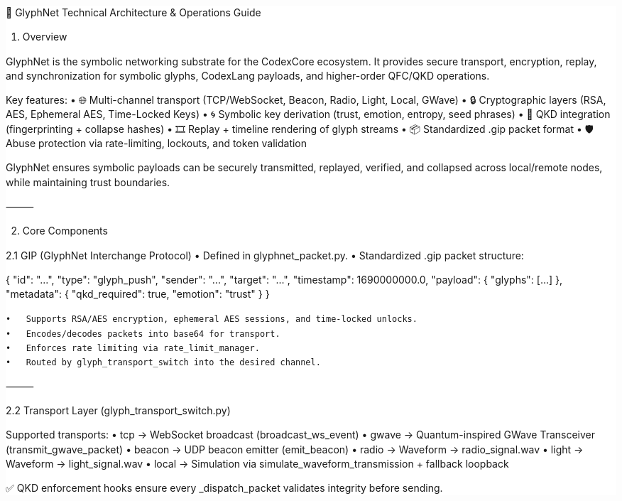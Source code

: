 📡 GlyphNet Technical Architecture & Operations Guide

1. Overview

GlyphNet is the symbolic networking substrate for the CodexCore ecosystem.
It provides secure transport, encryption, replay, and synchronization for symbolic glyphs, CodexLang payloads, and higher-order QFC/QKD operations.

Key features:
	•	🌐 Multi-channel transport (TCP/WebSocket, Beacon, Radio, Light, Local, GWave)
	•	🔒 Cryptographic layers (RSA, AES, Ephemeral AES, Time-Locked Keys)
	•	🌀 Symbolic key derivation (trust, emotion, entropy, seed phrases)
	•	🔑 QKD integration (fingerprinting + collapse hashes)
	•	🎞️ Replay + timeline rendering of glyph streams
	•	📦 Standardized .gip packet format
	•	🛡️ Abuse protection via rate-limiting, lockouts, and token validation

GlyphNet ensures symbolic payloads can be securely transmitted, replayed, verified, and collapsed across local/remote nodes, while maintaining trust boundaries.

⸻

2. Core Components

2.1 GIP (GlyphNet Interchange Protocol)
	•	Defined in glyphnet_packet.py.
	•	Standardized .gip packet structure:

{
  "id": "...",
  "type": "glyph_push",
  "sender": "...",
  "target": "...",
  "timestamp": 1690000000.0,
  "payload": { "glyphs": [...] },
  "metadata": { "qkd_required": true, "emotion": "trust" }
}

	•	Supports RSA/AES encryption, ephemeral AES sessions, and time-locked unlocks.
	•	Encodes/decodes packets into base64 for transport.
	•	Enforces rate limiting via rate_limit_manager.
	•	Routed by glyph_transport_switch into the desired channel.

⸻

2.2 Transport Layer (glyph_transport_switch.py)

Supported transports:
	•	tcp → WebSocket broadcast (broadcast_ws_event)
	•	gwave → Quantum-inspired GWave Transceiver (transmit_gwave_packet)
	•	beacon → UDP beacon emitter (emit_beacon)
	•	radio → Waveform → radio_signal.wav
	•	light → Waveform → light_signal.wav
	•	local → Simulation via simulate_waveform_transmission + fallback loopback

✅ QKD enforcement hooks ensure every _dispatch_packet validates integrity before sending.
